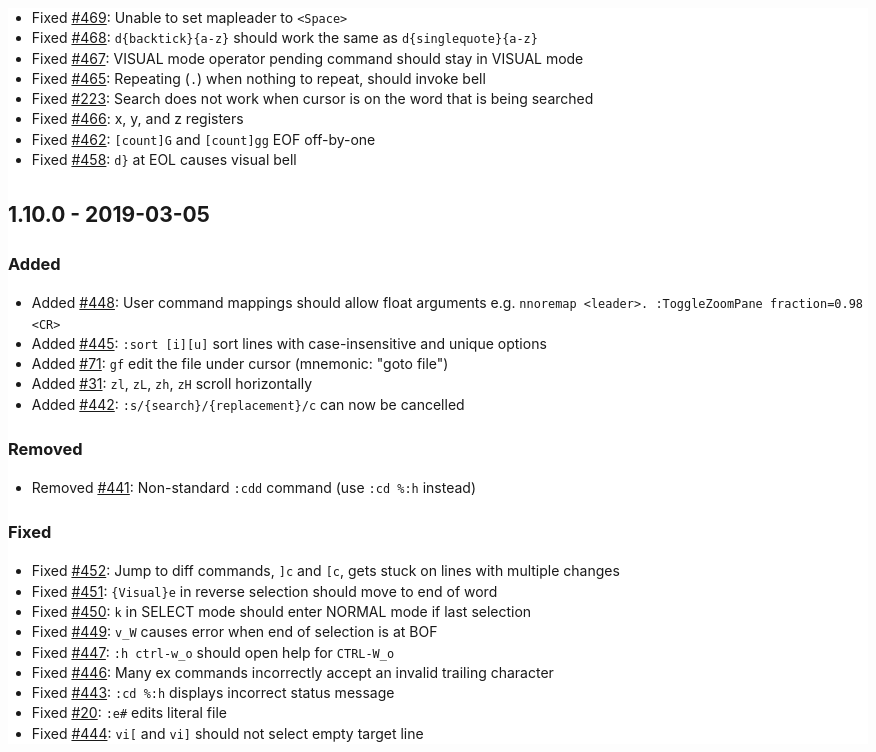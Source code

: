 * Fixed [#469](https://github.com/NeoVintageous/NeoVintageous/issues/469): Unable to set mapleader to `<Space>`
* Fixed [#468](https://github.com/NeoVintageous/NeoVintageous/issues/468): `d{backtick}{a-z}` should work the same as `d{singlequote}{a-z}`
* Fixed [#467](https://github.com/NeoVintageous/NeoVintageous/issues/467): VISUAL mode operator pending command should stay in VISUAL mode
* Fixed [#465](https://github.com/NeoVintageous/NeoVintageous/issues/465): Repeating (`.`) when nothing to repeat, should invoke bell
* Fixed [#223](https://github.com/NeoVintageous/NeoVintageous/issues/223): Search does not work when cursor is on the word that is being searched
* Fixed [#466](https://github.com/NeoVintageous/NeoVintageous/issues/466): x, y, and z registers
* Fixed [#462](https://github.com/NeoVintageous/NeoVintageous/issues/462): `[count]G` and `[count]gg` EOF off-by-one
* Fixed [#458](https://github.com/NeoVintageous/NeoVintageous/issues/458): `d}` at EOL causes visual bell

## 1.10.0 - 2019-03-05

### Added

* Added [#448](https://github.com/NeoVintageous/NeoVintageous/issues/448): User command mappings should allow float arguments e.g. `nnoremap <leader>. :ToggleZoomPane fraction=0.98<CR>`
* Added [#445](https://github.com/NeoVintageous/NeoVintageous/issues/445): `:sort [i][u]` sort lines with case-insensitive and unique options
* Added [#71](https://github.com/NeoVintageous/NeoVintageous/issues/71): `gf` edit the file under cursor (mnemonic: "goto file")
* Added [#31](https://github.com/NeoVintageous/NeoVintageous/issues/31): `zl`, `zL`, `zh`, `zH` scroll horizontally
* Added [#442](https://github.com/NeoVintageous/NeoVintageous/issues/442): `:s/{search}/{replacement}/c` can now be cancelled

### Removed

* Removed [#441](https://github.com/NeoVintageous/NeoVintageous/issues/441): Non-standard `:cdd` command (use `:cd %:h` instead)

### Fixed

* Fixed [#452](https://github.com/NeoVintageous/NeoVintageous/issues/452): Jump to diff commands, `]c` and `[c`, gets stuck on lines with multiple changes
* Fixed [#451](https://github.com/NeoVintageous/NeoVintageous/issues/451): `{Visual}e` in reverse selection should move to end of word
* Fixed [#450](https://github.com/NeoVintageous/NeoVintageous/issues/450): `k` in SELECT mode should enter NORMAL mode if last selection
* Fixed [#449](https://github.com/NeoVintageous/NeoVintageous/issues/449): `v_W` causes error when end of selection is at BOF
* Fixed [#447](https://github.com/NeoVintageous/NeoVintageous/issues/447): `:h ctrl-w_o` should open help for `CTRL-W_o`
* Fixed [#446](https://github.com/NeoVintageous/NeoVintageous/issues/446): Many ex commands incorrectly accept an invalid trailing character
* Fixed [#443](https://github.com/NeoVintageous/NeoVintageous/issues/443): `:cd %:h` displays incorrect status message
* Fixed [#20](https://github.com/NeoVintageous/NeoVintageous/issues/20): `:e#` edits literal file
* Fixed [#444](https://github.com/NeoVintageous/NeoVintageous/issues/444): `vi[` and `vi]` should not select empty target line
